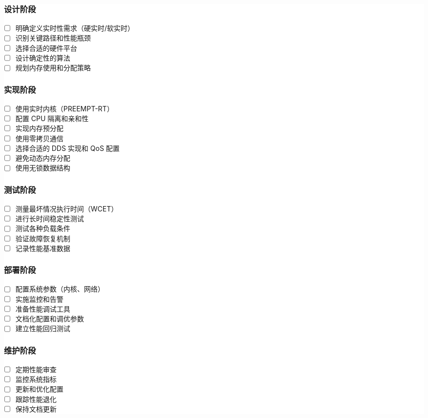 ### 设计阶段
- [ ] 明确定义实时性需求（硬实时/软实时）
- [ ] 识别关键路径和性能瓶颈
- [ ] 选择合适的硬件平台
- [ ] 设计确定性的算法
- [ ] 规划内存使用和分配策略

### 实现阶段
- [ ] 使用实时内核（PREEMPT-RT）
- [ ] 配置 CPU 隔离和亲和性
- [ ] 实现内存预分配
- [ ] 使用零拷贝通信
- [ ] 选择合适的 DDS 实现和 QoS 配置
- [ ] 避免动态内存分配
- [ ] 使用无锁数据结构

### 测试阶段
- [ ] 测量最坏情况执行时间（WCET）
- [ ] 进行长时间稳定性测试
- [ ] 测试各种负载条件
- [ ] 验证故障恢复机制
- [ ] 记录性能基准数据

### 部署阶段
- [ ] 配置系统参数（内核、网络）
- [ ] 实施监控和告警
- [ ] 准备性能调试工具
- [ ] 文档化配置和调优参数
- [ ] 建立性能回归测试

### 维护阶段
- [ ] 定期性能审查
- [ ] 监控系统指标
- [ ] 更新和优化配置
- [ ] 跟踪性能退化
- [ ] 保持文档更新